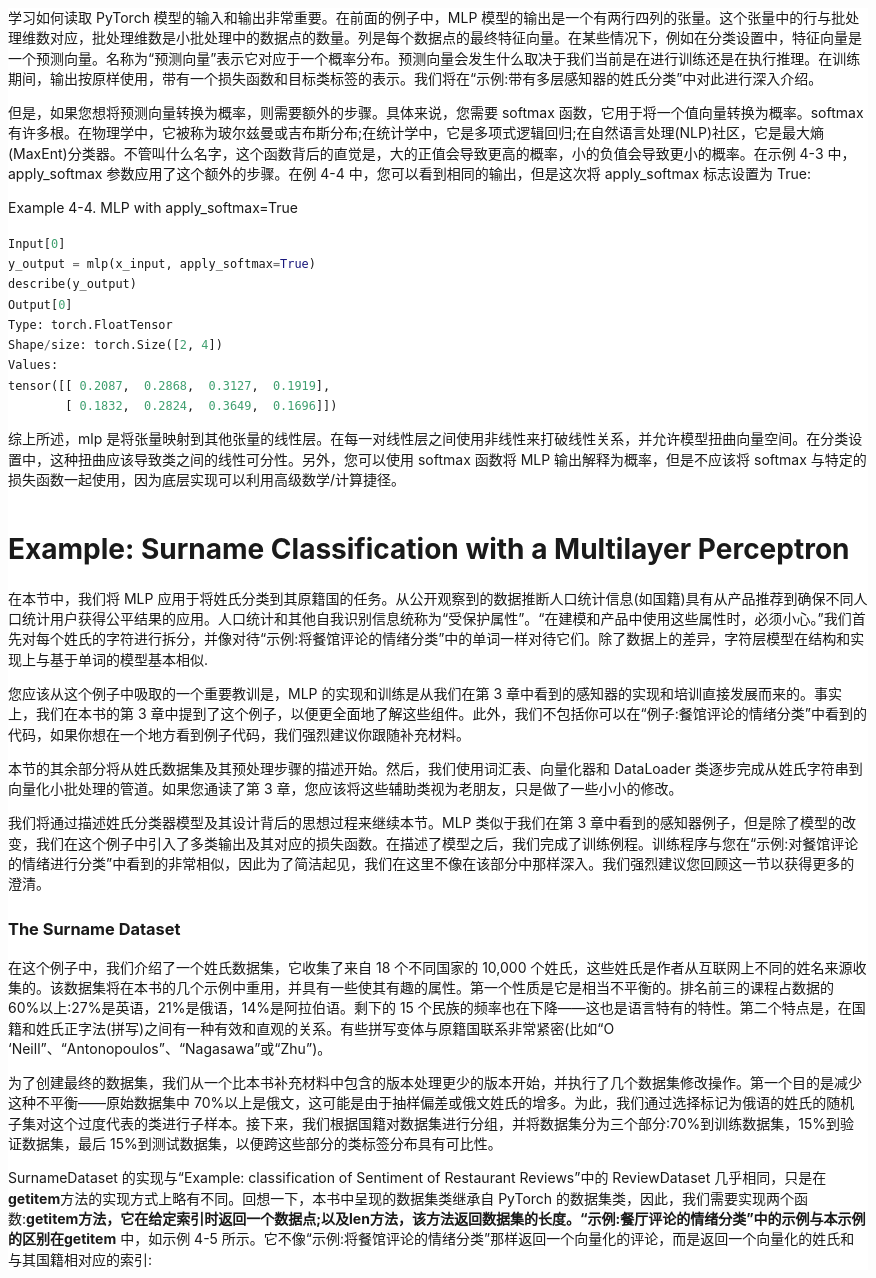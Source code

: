 学习如何读取 PyTorch 模型的输入和输出非常重要。在前面的例子中，MLP 模型的输出是一个有两行四列的张量。这个张量中的行与批处理维数对应，批处理维数是小批处理中的数据点的数量。列是每个数据点的最终特征向量。在某些情况下，例如在分类设置中，特征向量是一个预测向量。名称为“预测向量”表示它对应于一个概率分布。预测向量会发生什么取决于我们当前是在进行训练还是在执行推理。在训练期间，输出按原样使用，带有一个损失函数和目标类标签的表示。我们将在“示例:带有多层感知器的姓氏分类”中对此进行深入介绍。

但是，如果您想将预测向量转换为概率，则需要额外的步骤。具体来说，您需要 softmax 函数，它用于将一个值向量转换为概率。softmax 有许多根。在物理学中，它被称为玻尔兹曼或吉布斯分布;在统计学中，它是多项式逻辑回归;在自然语言处理(NLP)社区，它是最大熵(MaxEnt)分类器。不管叫什么名字，这个函数背后的直觉是，大的正值会导致更高的概率，小的负值会导致更小的概率。在示例 4-3 中，apply_softmax 参数应用了这个额外的步骤。在例 4-4 中，您可以看到相同的输出，但是这次将 apply_softmax 标志设置为 True:

Example 4-4\. MLP with apply_softmax=True

```py
Input[0]
y_output = mlp(x_input, apply_softmax=True)
describe(y_output)
Output[0]
Type: torch.FloatTensor
Shape/size: torch.Size([2, 4])
Values:
tensor([[ 0.2087,  0.2868,  0.3127,  0.1919],
        [ 0.1832,  0.2824,  0.3649,  0.1696]])

```

综上所述，mlp 是将张量映射到其他张量的线性层。在每一对线性层之间使用非线性来打破线性关系，并允许模型扭曲向量空间。在分类设置中，这种扭曲应该导致类之间的线性可分性。另外，您可以使用 softmax 函数将 MLP 输出解释为概率，但是不应该将 softmax 与特定的损失函数一起使用，因为底层实现可以利用高级数学/计算捷径。

# Example: Surname Classification with a Multilayer Perceptron

在本节中，我们将 MLP 应用于将姓氏分类到其原籍国的任务。从公开观察到的数据推断人口统计信息(如国籍)具有从产品推荐到确保不同人口统计用户获得公平结果的应用。人口统计和其他自我识别信息统称为“受保护属性”。“在建模和产品中使用这些属性时，必须小心。”我们首先对每个姓氏的字符进行拆分，并像对待“示例:将餐馆评论的情绪分类”中的单词一样对待它们。除了数据上的差异，字符层模型在结构和实现上与基于单词的模型基本相似.

您应该从这个例子中吸取的一个重要教训是，MLP 的实现和训练是从我们在第 3 章中看到的感知器的实现和培训直接发展而来的。事实上，我们在本书的第 3 章中提到了这个例子，以便更全面地了解这些组件。此外，我们不包括你可以在“例子:餐馆评论的情绪分类”中看到的代码，如果你想在一个地方看到例子代码，我们强烈建议你跟随补充材料。

本节的其余部分将从姓氏数据集及其预处理步骤的描述开始。然后，我们使用词汇表、向量化器和 DataLoader 类逐步完成从姓氏字符串到向量化小批处理的管道。如果您通读了第 3 章，您应该将这些辅助类视为老朋友，只是做了一些小小的修改。

我们将通过描述姓氏分类器模型及其设计背后的思想过程来继续本节。MLP 类似于我们在第 3 章中看到的感知器例子，但是除了模型的改变，我们在这个例子中引入了多类输出及其对应的损失函数。在描述了模型之后，我们完成了训练例程。训练程序与您在“示例:对餐馆评论的情绪进行分类”中看到的非常相似，因此为了简洁起见，我们在这里不像在该部分中那样深入。我们强烈建议您回顾这一节以获得更多的澄清。

### The Surname Dataset

在这个例子中，我们介绍了一个姓氏数据集，它收集了来自 18 个不同国家的 10,000 个姓氏，这些姓氏是作者从互联网上不同的姓名来源收集的。该数据集将在本书的几个示例中重用，并具有一些使其有趣的属性。第一个性质是它是相当不平衡的。排名前三的课程占数据的 60%以上:27%是英语，21%是俄语，14%是阿拉伯语。剩下的 15 个民族的频率也在下降——这也是语言特有的特性。第二个特点是，在国籍和姓氏正字法(拼写)之间有一种有效和直观的关系。有些拼写变体与原籍国联系非常紧密(比如“O ‘Neill”、“Antonopoulos”、“Nagasawa”或“Zhu”)。

为了创建最终的数据集，我们从一个比本书补充材料中包含的版本处理更少的版本开始，并执行了几个数据集修改操作。第一个目的是减少这种不平衡——原始数据集中 70%以上是俄文，这可能是由于抽样偏差或俄文姓氏的增多。为此，我们通过选择标记为俄语的姓氏的随机子集对这个过度代表的类进行子样本。接下来，我们根据国籍对数据集进行分组，并将数据集分为三个部分:70%到训练数据集，15%到验证数据集，最后 15%到测试数据集，以便跨这些部分的类标签分布具有可比性。

SurnameDataset 的实现与“Example: classification of Sentiment of Restaurant Reviews”中的 ReviewDataset 几乎相同，只是在**getitem**方法的实现方式上略有不同。回想一下，本书中呈现的数据集类继承自 PyTorch 的数据集类，因此，我们需要实现两个函数:__getitem**方法，它在给定索引时返回一个数据点;以及**len**方法，该方法返回数据集的长度。“示例:餐厅评论的情绪分类”中的示例与本示例的区别在**getitem__ 中，如示例 4-5 所示。它不像“示例:将餐馆评论的情绪分类”那样返回一个向量化的评论，而是返回一个向量化的姓氏和与其国籍相对应的索引:
